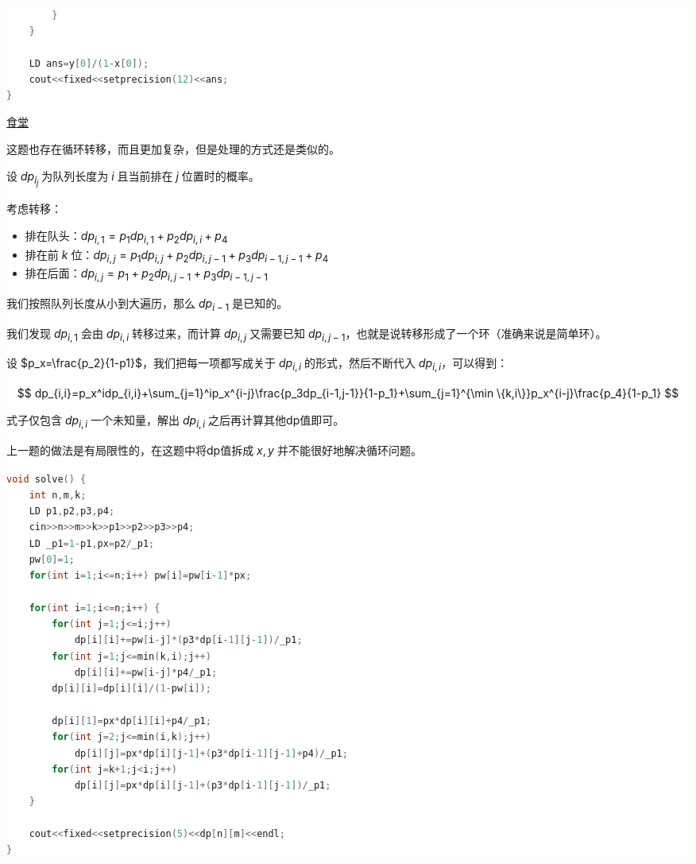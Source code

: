 ```cpp
        }
    }
    
    LD ans=y[0]/(1-x[0]);
    cout<<fixed<<setprecision(12)<<ans;
}
```

[食堂](https://ac.nowcoder.com/acm/contest/28263/E)

这题也存在循环转移，而且更加复杂，但是处理的方式还是类似的。

设 $dp_{i_j}$ 为队列长度为 $i$ 且当前排在 $j$ 位置时的概率。

考虑转移：

- 排在队头：$dp_{i,1} = p_1 dp_{i,1}+p_2dp_{i,i}+p_4$
- 排在前 $k$ 位：$dp_{i,j} = p_1 dp_{i,j}+p_2dp_{i,j-1}+p_3dp_{i-1,j-1}+p_4$
- 排在后面：$dp_{i,j} = p_1+p_2dp_{i,j-1}+p_3dp_{i-1,j-1}$

我们按照队列长度从小到大遍历，那么 $dp_{i-1}$ 是已知的。

我们发现 $dp_{i,1}$ 会由 $dp_{i,i}$ 转移过来，而计算 $dp_{i,j}$ 又需要已知 $dp_{i,j-1}$，也就是说转移形成了一个环（准确来说是简单环）。

设 $p_x=\frac{p_2}{1-p1}$，我们把每一项都写成关于 $dp_{i,i}$ 的形式，然后不断代入 $dp_{i,i}$，可以得到：

$$
dp_{i,i}=p_x^idp_{i,i}+\sum_{j=1}^ip_x^{i-j}\frac{p_3dp_{i-1,j-1}}{1-p_1}+\sum_{j=1}^{\min \{k,i\}}p_x^{i-j}\frac{p_4}{1-p_1}
$$

式子仅包含 $dp_{i,i}$ 一个未知量，解出 $dp_{i,i}$ 之后再计算其他dp值即可。

上一题的做法是有局限性的，在这题中将dp值拆成 $x,y$ 并不能很好地解决循环问题。

```cpp
void solve() {
    int n,m,k;
    LD p1,p2,p3,p4;
    cin>>n>>m>>k>>p1>>p2>>p3>>p4;
    LD _p1=1-p1,px=p2/_p1;
    pw[0]=1;
    for(int i=1;i<=n;i++) pw[i]=pw[i-1]*px;

    for(int i=1;i<=n;i++) {
        for(int j=1;j<=i;j++)
            dp[i][i]+=pw[i-j]*(p3*dp[i-1][j-1])/_p1;
        for(int j=1;j<=min(k,i);j++)
            dp[i][i]+=pw[i-j]*p4/_p1;
        dp[i][i]=dp[i][i]/(1-pw[i]);

        dp[i][1]=px*dp[i][i]+p4/_p1;
        for(int j=2;j<=min(i,k);j++)
            dp[i][j]=px*dp[i][j-1]+(p3*dp[i-1][j-1]+p4)/_p1;
        for(int j=k+1;j<i;j++)
            dp[i][j]=px*dp[i][j-1]+(p3*dp[i-1][j-1])/_p1;
    }

    cout<<fixed<<setprecision(5)<<dp[n][m]<<endl;
}
```
